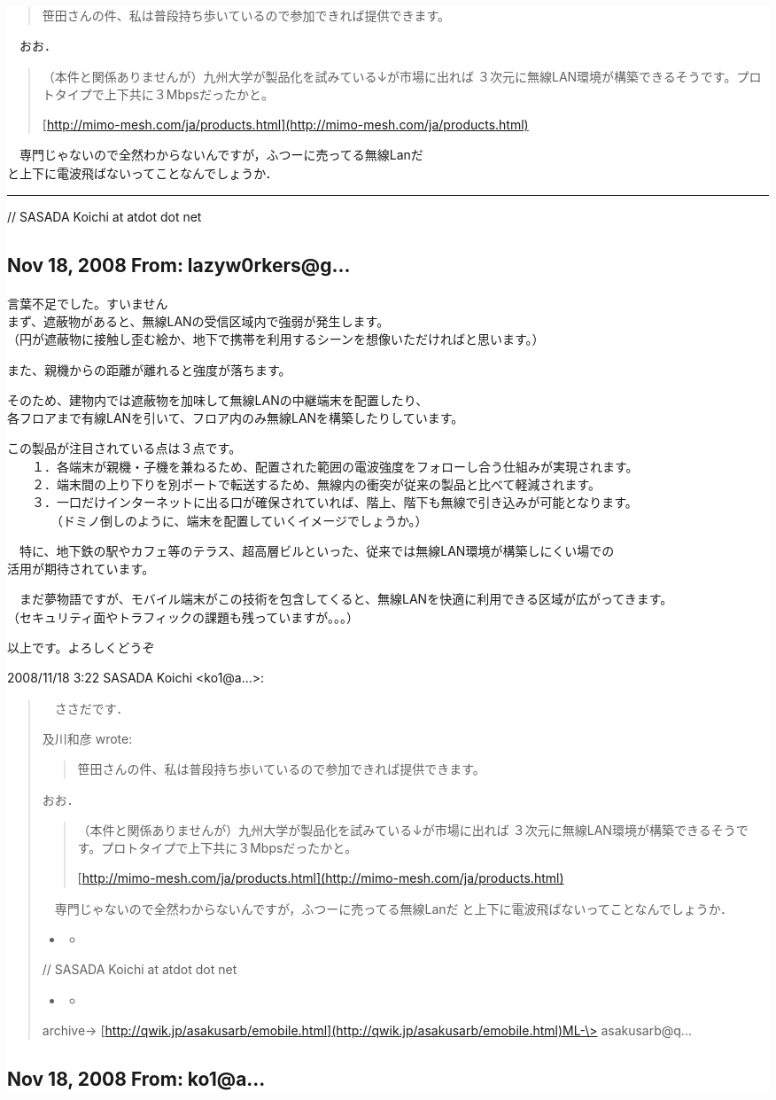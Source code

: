 > 笹田さんの件、私は普段持ち歩いているので参加できれば提供できます。

　おお．

> （本件と関係ありませんが）九州大学が製品化を試みている↓が市場に出れば ３次元に無線LAN環境が構築できるそうです。プロトタイプで上下共に３Mbpsだったかと。
> 
> [http://mimo-mesh.com/ja/products.html](http://mimo-mesh.com/ja/products.html)

　専門じゃないので全然わからないんですが，ふつーに売ってる無線Lanだ  
と上下に電波飛ばないってことなんでしょうか．

* * *

// SASADA Koichi at atdot dot net

## Nov 18, 2008 From: lazyw0rkers@g...

言葉不足でした。すいません  
まず、遮蔽物があると、無線LANの受信区域内で強弱が発生します。  
（円が遮蔽物に接触し歪む絵か、地下で携帯を利用するシーンを想像いただければと思います。）

また、親機からの距離が離れると強度が落ちます。

そのため、建物内では遮蔽物を加味して無線LANの中継端末を配置したり、  
各フロアまで有線LANを引いて、フロア内のみ無線LANを構築したりしています。

この製品が注目されている点は３点です。  
　　１．各端末が親機・子機を兼ねるため、配置された範囲の電波強度をフォローし合う仕組みが実現されます。  
　　２．端末間の上り下りを別ポートで転送するため、無線内の衝突が従来の製品と比べて軽減されます。  
　　３．一口だけインターネットに出る口が確保されていれば、階上、階下も無線で引き込みが可能となります。  
　　　　（ドミノ倒しのように、端末を配置していくイメージでしょうか。）

　特に、地下鉄の駅やカフェ等のテラス、超高層ビルといった、従来では無線LAN環境が構築しにくい場での  
活用が期待されています。

　まだ夢物語ですが、モバイル端末がこの技術を包含してくると、無線LANを快適に利用できる区域が広がってきます。  
（セキュリティ面やトラフィックの課題も残っていますが。。。）

以上です。よろしくどうぞ

2008/11/18 3:22 SASADA Koichi \<ko1@a...\>:

> 　ささだです．
> 
> 及川和彦 wrote:
> 
> > 笹田さんの件、私は普段持ち歩いているので参加できれば提供できます。
> 
> おお．
> 
> > （本件と関係ありませんが）九州大学が製品化を試みている↓が市場に出れば ３次元に無線LAN環境が構築できるそうです。プロトタイプで上下共に３Mbpsだったかと。
> > 
> > [http://mimo-mesh.com/ja/products.html](http://mimo-mesh.com/ja/products.html)
> 
> 　専門じゃないので全然わからないんですが，ふつーに売ってる無線Lanだ と上下に電波飛ばないってことなんでしょうか．
> 
> - -
> 
> // SASADA Koichi at atdot dot net
> 
> - -
> 
> archive-\> [http://qwik.jp/asakusarb/emobile.html](http://qwik.jp/asakusarb/emobile.html)ML-\> asakusarb@q...
## Nov 18, 2008 From: ko1@a...
